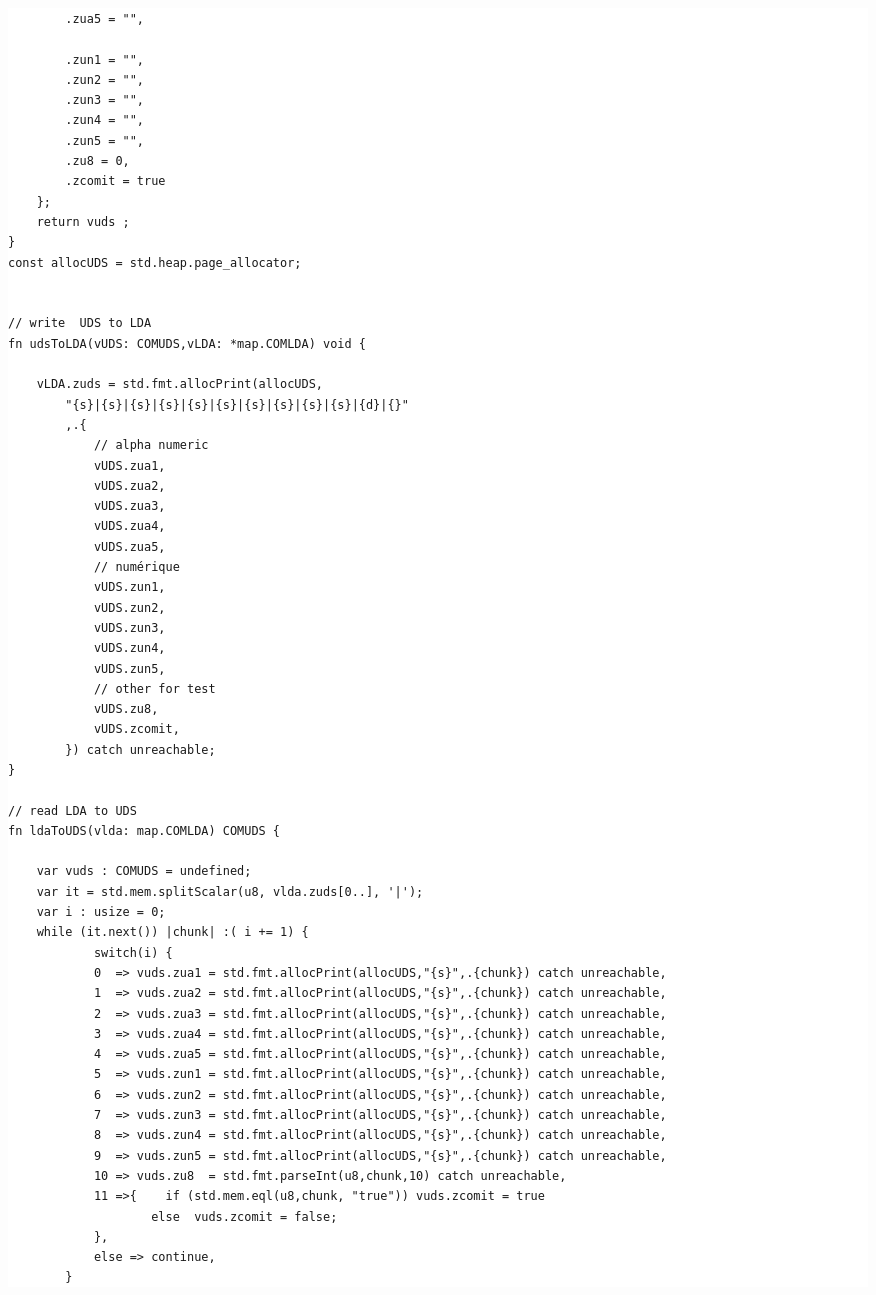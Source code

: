 ```  
        .zua5 = "",
        
        .zun1 = "",
        .zun2 = "",
        .zun3 = "",
        .zun4 = "",
        .zun5 = "",
        .zu8 = 0,
        .zcomit = true
    };
    return vuds ;
}
const allocUDS = std.heap.page_allocator;


// write  UDS to LDA 
fn udsToLDA(vUDS: COMUDS,vLDA: *map.COMLDA) void {

    vLDA.zuds = std.fmt.allocPrint(allocUDS,
        "{s}|{s}|{s}|{s}|{s}|{s}|{s}|{s}|{s}|{s}|{d}|{}"
        ,.{
            // alpha numeric
            vUDS.zua1,
            vUDS.zua2,
            vUDS.zua3,
            vUDS.zua4,
            vUDS.zua5,
            // numérique
            vUDS.zun1,
            vUDS.zun2,
            vUDS.zun3,
            vUDS.zun4,
            vUDS.zun5,
            // other for test
            vUDS.zu8,
            vUDS.zcomit,
        }) catch unreachable;
}

// read LDA to UDS
fn ldaToUDS(vlda: map.COMLDA) COMUDS {

    var vuds : COMUDS = undefined;
    var it = std.mem.splitScalar(u8, vlda.zuds[0..], '|');
    var i : usize = 0;
    while (it.next()) |chunk| :( i += 1) {
            switch(i) {
            0  => vuds.zua1 = std.fmt.allocPrint(allocUDS,"{s}",.{chunk}) catch unreachable,
            1  => vuds.zua2 = std.fmt.allocPrint(allocUDS,"{s}",.{chunk}) catch unreachable,
            2  => vuds.zua3 = std.fmt.allocPrint(allocUDS,"{s}",.{chunk}) catch unreachable,
            3  => vuds.zua4 = std.fmt.allocPrint(allocUDS,"{s}",.{chunk}) catch unreachable,
            4  => vuds.zua5 = std.fmt.allocPrint(allocUDS,"{s}",.{chunk}) catch unreachable,
            5  => vuds.zun1 = std.fmt.allocPrint(allocUDS,"{s}",.{chunk}) catch unreachable,
            6  => vuds.zun2 = std.fmt.allocPrint(allocUDS,"{s}",.{chunk}) catch unreachable,
            7  => vuds.zun3 = std.fmt.allocPrint(allocUDS,"{s}",.{chunk}) catch unreachable,
            8  => vuds.zun4 = std.fmt.allocPrint(allocUDS,"{s}",.{chunk}) catch unreachable,
            9  => vuds.zun5 = std.fmt.allocPrint(allocUDS,"{s}",.{chunk}) catch unreachable,
            10 => vuds.zu8  = std.fmt.parseInt(u8,chunk,10) catch unreachable,
            11 =>{    if (std.mem.eql(u8,chunk, "true")) vuds.zcomit = true
                    else  vuds.zcomit = false;
            },
            else => continue,
        }
```
